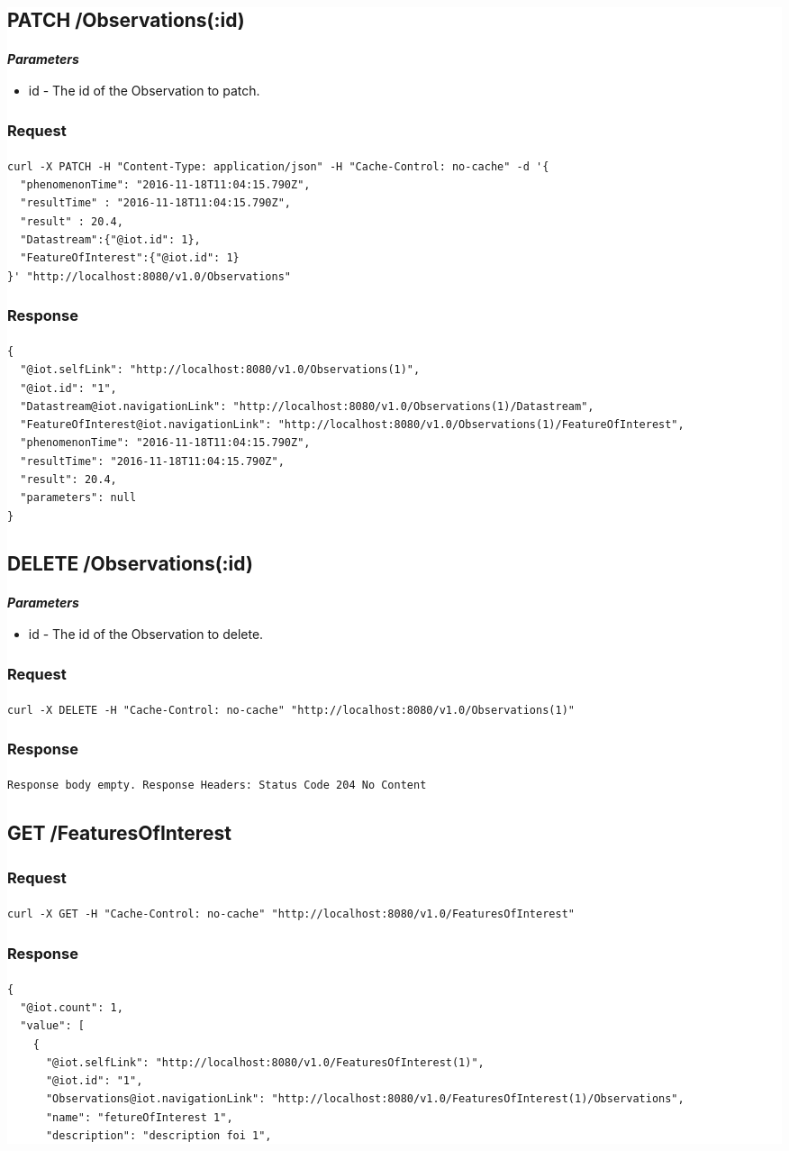 ## PATCH /Observations(:id)
___Parameters___
* id - The id of the Observation to patch.

### Request
```ssh
curl -X PATCH -H "Content-Type: application/json" -H "Cache-Control: no-cache" -d '{
  "phenomenonTime": "2016-11-18T11:04:15.790Z",
  "resultTime" : "2016-11-18T11:04:15.790Z",
  "result" : 20.4,
  "Datastream":{"@iot.id": 1},
  "FeatureOfInterest":{"@iot.id": 1}
}' "http://localhost:8080/v1.0/Observations"
```
### Response
```ssh
{
  "@iot.selfLink": "http://localhost:8080/v1.0/Observations(1)",
  "@iot.id": "1",
  "Datastream@iot.navigationLink": "http://localhost:8080/v1.0/Observations(1)/Datastream",
  "FeatureOfInterest@iot.navigationLink": "http://localhost:8080/v1.0/Observations(1)/FeatureOfInterest",
  "phenomenonTime": "2016-11-18T11:04:15.790Z",
  "resultTime": "2016-11-18T11:04:15.790Z",
  "result": 20.4,
  "parameters": null
}
```

## DELETE /Observations(:id)
___Parameters___
* id - The id of the Observation to delete.

### Request
```ssh
curl -X DELETE -H "Cache-Control: no-cache" "http://localhost:8080/v1.0/Observations(1)"
```
### Response
```ssh
Response body empty. Response Headers: Status Code 204 No Content
```


## GET /FeaturesOfInterest
### Request
```ssh
curl -X GET -H "Cache-Control: no-cache" "http://localhost:8080/v1.0/FeaturesOfInterest"
```
### Response
```ssh
{
  "@iot.count": 1,
  "value": [
    {
      "@iot.selfLink": "http://localhost:8080/v1.0/FeaturesOfInterest(1)",
      "@iot.id": "1",
      "Observations@iot.navigationLink": "http://localhost:8080/v1.0/FeaturesOfInterest(1)/Observations",
      "name": "fetureOfInterest 1",
      "description": "description foi 1",
```